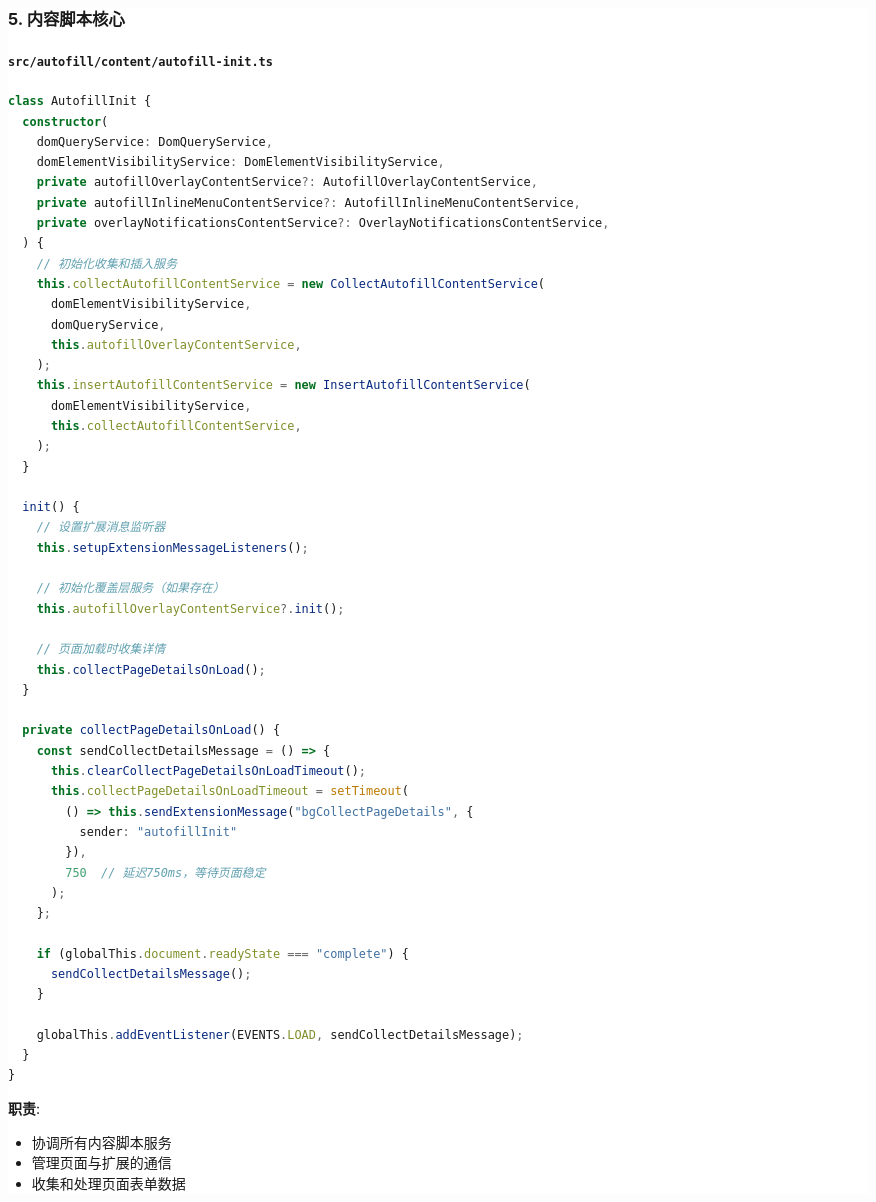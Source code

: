 ### 5. 内容脚本核心

#### **`src/autofill/content/autofill-init.ts`**
```typescript
class AutofillInit {
  constructor(
    domQueryService: DomQueryService,
    domElementVisibilityService: DomElementVisibilityService,
    private autofillOverlayContentService?: AutofillOverlayContentService,
    private autofillInlineMenuContentService?: AutofillInlineMenuContentService,
    private overlayNotificationsContentService?: OverlayNotificationsContentService,
  ) {
    // 初始化收集和插入服务
    this.collectAutofillContentService = new CollectAutofillContentService(
      domElementVisibilityService,
      domQueryService,
      this.autofillOverlayContentService,
    );
    this.insertAutofillContentService = new InsertAutofillContentService(
      domElementVisibilityService,
      this.collectAutofillContentService,
    );
  }
  
  init() {
    // 设置扩展消息监听器
    this.setupExtensionMessageListeners();
    
    // 初始化覆盖层服务（如果存在）
    this.autofillOverlayContentService?.init();
    
    // 页面加载时收集详情
    this.collectPageDetailsOnLoad();
  }
  
  private collectPageDetailsOnLoad() {
    const sendCollectDetailsMessage = () => {
      this.clearCollectPageDetailsOnLoadTimeout();
      this.collectPageDetailsOnLoadTimeout = setTimeout(
        () => this.sendExtensionMessage("bgCollectPageDetails", { 
          sender: "autofillInit" 
        }),
        750  // 延迟750ms，等待页面稳定
      );
    };
    
    if (globalThis.document.readyState === "complete") {
      sendCollectDetailsMessage();
    }
    
    globalThis.addEventListener(EVENTS.LOAD, sendCollectDetailsMessage);
  }
}
```
**职责**:
- 协调所有内容脚本服务
- 管理页面与扩展的通信
- 收集和处理页面表单数据
